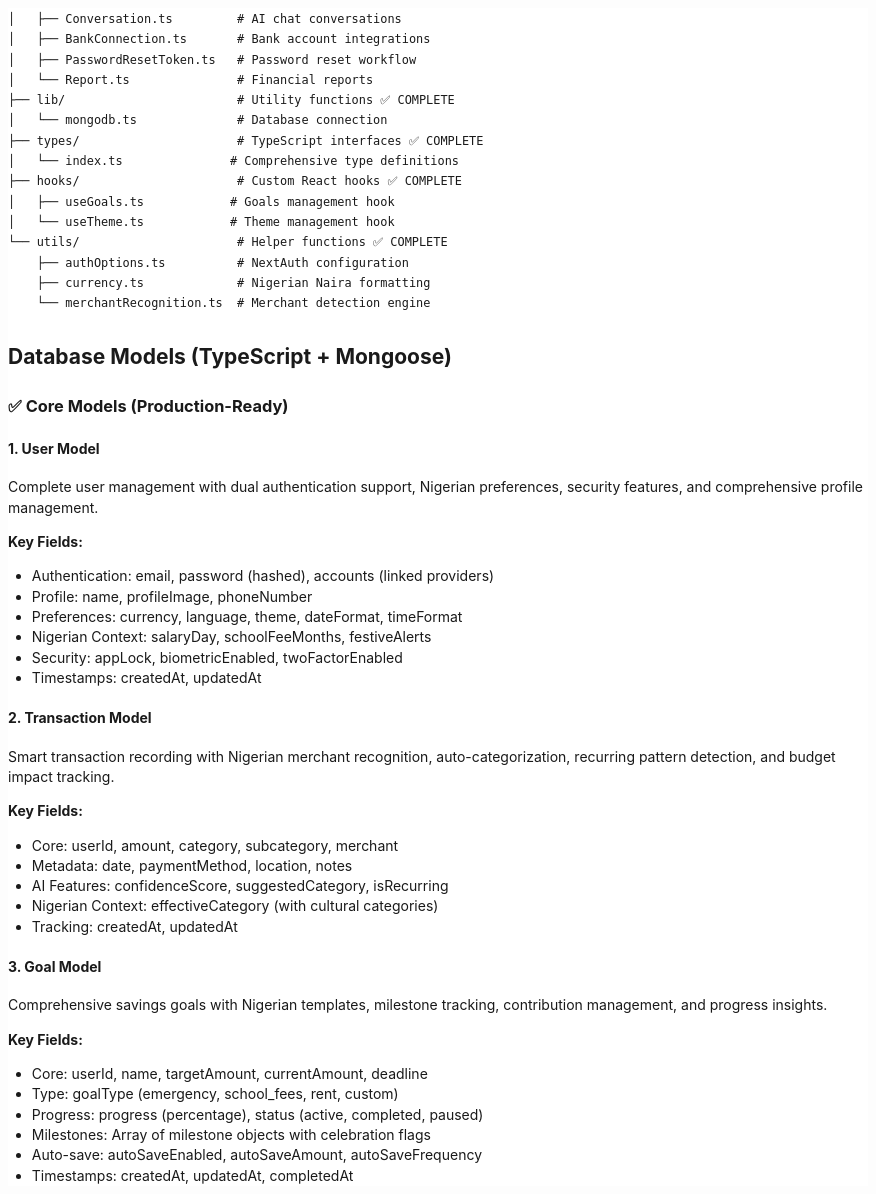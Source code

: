 ```
│   ├── Conversation.ts         # AI chat conversations
│   ├── BankConnection.ts       # Bank account integrations
│   ├── PasswordResetToken.ts   # Password reset workflow
│   └── Report.ts               # Financial reports
├── lib/                        # Utility functions ✅ COMPLETE
│   └── mongodb.ts              # Database connection
├── types/                      # TypeScript interfaces ✅ COMPLETE
│   └── index.ts               # Comprehensive type definitions
├── hooks/                      # Custom React hooks ✅ COMPLETE
│   ├── useGoals.ts            # Goals management hook
│   └── useTheme.ts            # Theme management hook
└── utils/                      # Helper functions ✅ COMPLETE
    ├── authOptions.ts          # NextAuth configuration
    ├── currency.ts             # Nigerian Naira formatting
    └── merchantRecognition.ts  # Merchant detection engine
```

## Database Models (TypeScript + Mongoose)

### ✅ Core Models (Production-Ready)

#### 1. User Model
Complete user management with dual authentication support, Nigerian preferences, security features, and comprehensive profile management.

**Key Fields:**
- Authentication: email, password (hashed), accounts (linked providers)
- Profile: name, profileImage, phoneNumber
- Preferences: currency, language, theme, dateFormat, timeFormat
- Nigerian Context: salaryDay, schoolFeeMonths, festiveAlerts
- Security: appLock, biometricEnabled, twoFactorEnabled
- Timestamps: createdAt, updatedAt

#### 2. Transaction Model
Smart transaction recording with Nigerian merchant recognition, auto-categorization, recurring pattern detection, and budget impact tracking.

**Key Fields:**
- Core: userId, amount, category, subcategory, merchant
- Metadata: date, paymentMethod, location, notes
- AI Features: confidenceScore, suggestedCategory, isRecurring
- Nigerian Context: effectiveCategory (with cultural categories)
- Tracking: createdAt, updatedAt

#### 3. Goal Model
Comprehensive savings goals with Nigerian templates, milestone tracking, contribution management, and progress insights.

**Key Fields:**
- Core: userId, name, targetAmount, currentAmount, deadline
- Type: goalType (emergency, school_fees, rent, custom)
- Progress: progress (percentage), status (active, completed, paused)
- Milestones: Array of milestone objects with celebration flags
- Auto-save: autoSaveEnabled, autoSaveAmount, autoSaveFrequency
- Timestamps: createdAt, updatedAt, completedAt
